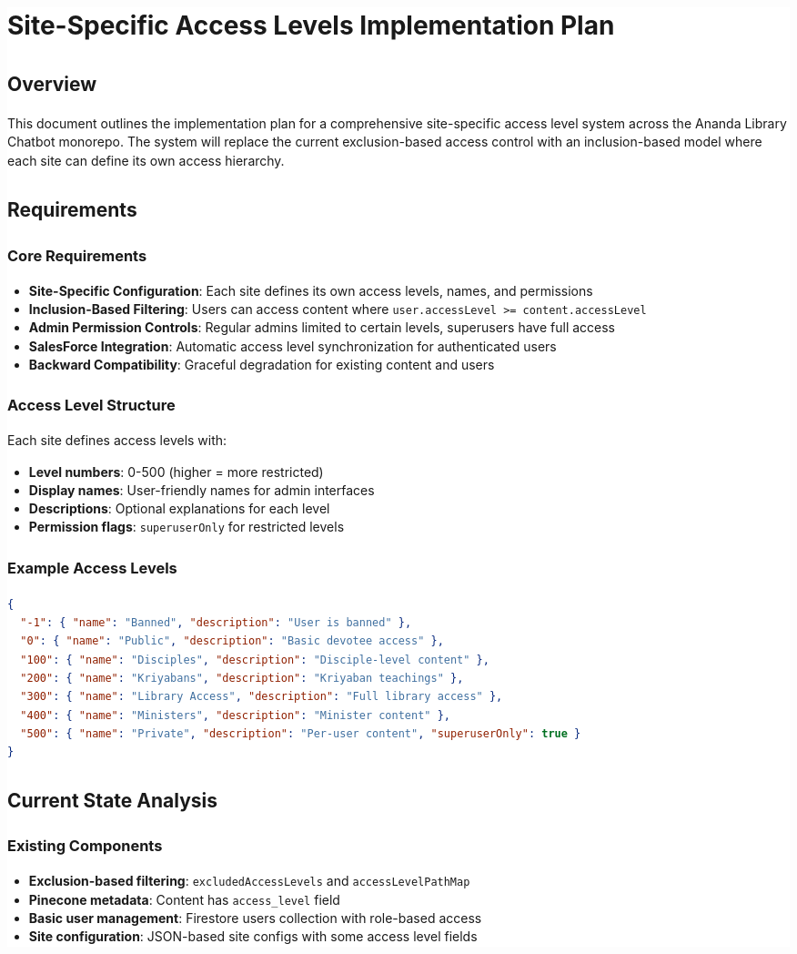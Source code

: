 # Site-Specific Access Levels Implementation Plan

## Overview

This document outlines the implementation plan for a comprehensive site-specific access level system across the Ananda
Library Chatbot monorepo. The system will replace the current exclusion-based access control with an inclusion-based
model where each site can define its own access hierarchy.

## Requirements

### Core Requirements

- **Site-Specific Configuration**: Each site defines its own access levels, names, and permissions
- **Inclusion-Based Filtering**: Users can access content where `user.accessLevel >= content.accessLevel`
- **Admin Permission Controls**: Regular admins limited to certain levels, superusers have full access
- **SalesForce Integration**: Automatic access level synchronization for authenticated users
- **Backward Compatibility**: Graceful degradation for existing content and users

### Access Level Structure

Each site defines access levels with:

- **Level numbers**: 0-500 (higher = more restricted)
- **Display names**: User-friendly names for admin interfaces
- **Descriptions**: Optional explanations for each level
- **Permission flags**: `superuserOnly` for restricted levels

### Example Access Levels

```json
{
  "-1": { "name": "Banned", "description": "User is banned" },
  "0": { "name": "Public", "description": "Basic devotee access" },
  "100": { "name": "Disciples", "description": "Disciple-level content" },
  "200": { "name": "Kriyabans", "description": "Kriyaban teachings" },
  "300": { "name": "Library Access", "description": "Full library access" },
  "400": { "name": "Ministers", "description": "Minister content" },
  "500": { "name": "Private", "description": "Per-user content", "superuserOnly": true }
}
```

## Current State Analysis

### Existing Components

- **Exclusion-based filtering**: `excludedAccessLevels` and `accessLevelPathMap`
- **Pinecone metadata**: Content has `access_level` field
- **Basic user management**: Firestore users collection with role-based access
- **Site configuration**: JSON-based site configs with some access level fields
